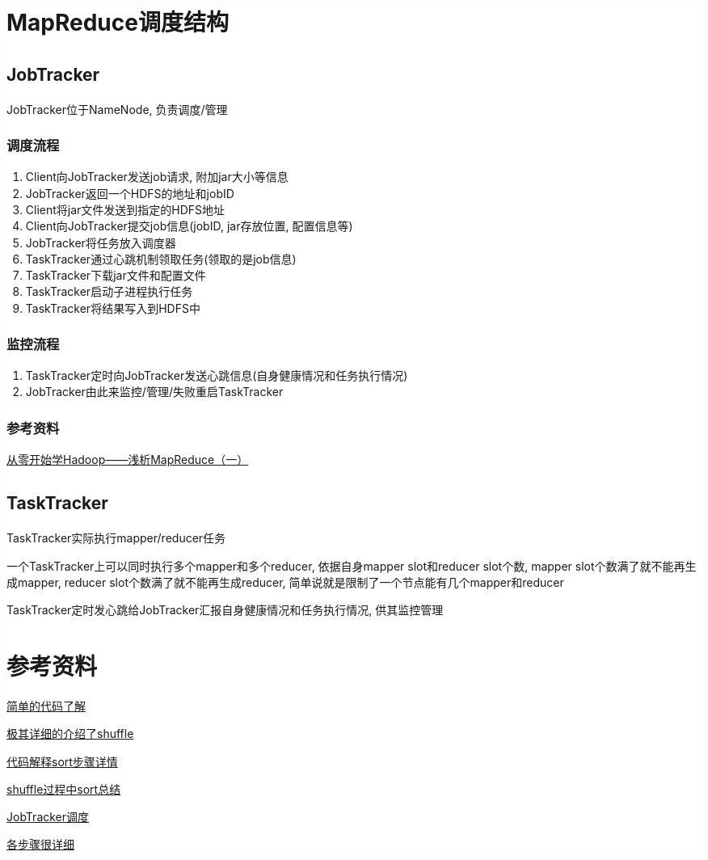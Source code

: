 # MapReduce调度结构

## JobTracker

JobTracker位于NameNode, 负责调度/管理

### 调度流程

1. Client向JobTracker发送job请求, 附加jar大小等信息
2. JobTracker返回一个HDFS的地址和jobID
3. Client将jar文件发送到指定的HDFS地址
4. Client向JobTracker提交job信息(jobID, jar存放位置, 配置信息等)
5. JobTracker将任务放入调度器
6. TaskTracker通过心跳机制领取任务(领取的是job信息)
7. TaskTracker下载jar文件和配置文件
8. TaskTracker启动子进程执行任务
9. TaskTracker将结果写入到HDFS中

### 监控流程

1. TaskTracker定时向JobTracker发送心跳信息(自身健康情况和任务执行情况)
2. JobTracker由此来监控/管理/失败重启TaskTracker

### 参考资料

[从零开始学Hadoop——浅析MapReduce（一）](https://blog.csdn.net/u010168160/article/details/51438897)

## TaskTracker

TaskTracker实际执行mapper/reducer任务

一个TaskTracker上可以同时执行多个mapper和多个reducer, 依据自身mapper slot和reducer slot个数, mapper slot个数满了就不能再生成mapper, reducer slot个数满了就不能再生成reducer, 简单说就是限制了一个节点能有几个mapper和reducer

TaskTracker定时发心跳给JobTracker汇报自身健康情况和任务执行情况, 供其监控管理

# 参考资料

[简单的代码了解](https://blog.csdn.net/u010168160/article/details/51439402)

[极其详细的介绍了shuffle](https://www.cnblogs.com/ljy2013/articles/4435657.html)

[代码解释sort步骤详情](https://www.cnblogs.com/yurunmiao/p/4178389.html)

[shuffle过程中sort总结](https://blog.csdn.net/u013080251/article/details/60146294)

[JobTracker调度](https://blog.csdn.net/u010176083/article/details/53269317)

[各步骤很详细](https://blog.csdn.net/aijiudu/article/details/72353510)